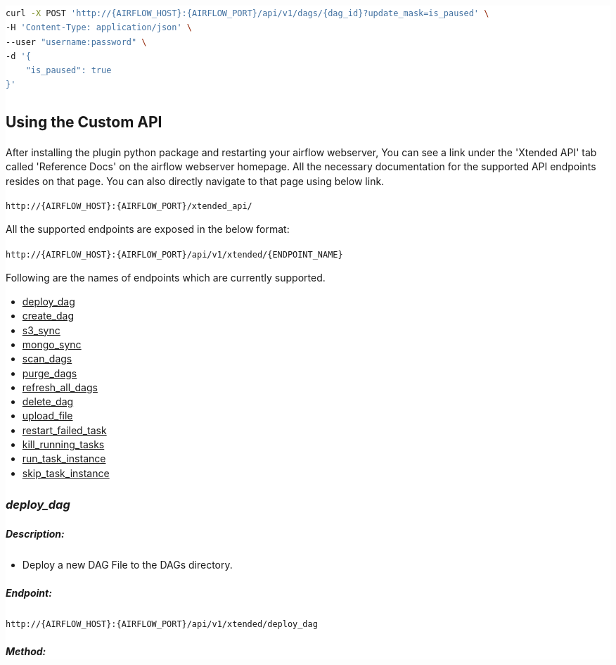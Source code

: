 ```bash
curl -X POST 'http://{AIRFLOW_HOST}:{AIRFLOW_PORT}/api/v1/dags/{dag_id}?update_mask=is_paused' \
-H 'Content-Type: application/json' \
--user "username:password" \
-d '{
    "is_paused": true
}'
```

## Using the Custom API

After installing the plugin python package and restarting your airflow webserver, You can see a link under the 'Xtended API' tab called 'Reference Docs' on the airflow webserver homepage. All the necessary documentation for the supported API endpoints resides on that page. You can also directly navigate to that page using below link.

```text
http://{AIRFLOW_HOST}:{AIRFLOW_PORT}/xtended_api/
```

All the supported endpoints are exposed in the below format:

```text
http://{AIRFLOW_HOST}:{AIRFLOW_PORT}/api/v1/xtended/{ENDPOINT_NAME}
```

Following are the names of endpoints which are currently supported.

- [deploy_dag](#deploy_dag)
- [create_dag](#create_dag)
- [s3_sync](#s3_sync)
- [mongo_sync](#mongo_sync)
- [scan_dags](#scan_dags)
- [purge_dags](#purge_dags)
- [refresh_all_dags](#refresh_all_dags)
- [delete_dag](#delete_dag)
- [upload_file](#upload_file)
- [restart_failed_task](#restart_failed_task)
- [kill_running_tasks](#kill_running_tasks)
- [run_task_instance](#run_task_instance)
- [skip_task_instance](#skip_task_instance)

### **_<span id="deploy_dag">deploy_dag</span>_**

##### Description:

- Deploy a new DAG File to the DAGs directory.

##### Endpoint:

```text
http://{AIRFLOW_HOST}:{AIRFLOW_PORT}/api/v1/xtended/deploy_dag
```

##### Method:
